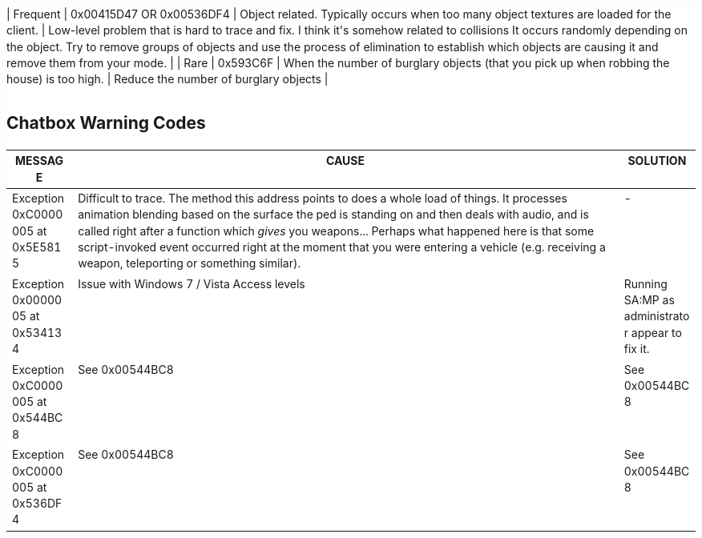 | Frequent  | 0x00415D47 OR 0x00536DF4 | Object related. Typically occurs when too many object textures are loaded for the client.                                                                                                                                  | Low-level problem that is hard to trace and fix. I think it's somehow related to collisions It occurs randomly depending on the object. Try to remove groups of objects and use the process of elimination to establish which objects are causing it and remove them from your mode. |
| Rare      | 0x593C6F                 | When the number of burglary objects (that you pick up when robbing the house) is too high.                                                                                                                                 | Reduce the number of burglary objects                                                                                                                                                                                                                                                |

## Chatbox Warning Codes

| MESSAGE                          | CAUSE                                                                                                                                                                                                                                                                                                                                                                                                                                               | SOLUTION                                                                                                                                                                                                                                                                                                                      |
| -------------------------------- | --------------------------------------------------------------------------------------------------------------------------------------------------------------------------------------------------------------------------------------------------------------------------------------------------------------------------------------------------------------------------------------------------------------------------------------------------- | ----------------------------------------------------------------------------------------------------------------------------------------------------------------------------------------------------------------------------------------------------------------------------------------------------------------------------- |
| Exception 0xC0000005 at 0x5E5815 | Difficult to trace. The method this address points to does a whole load of things. It processes animation blending based on the surface the ped is standing on and then deals with audio, and is called right after a function which _gives_ you weapons... Perhaps what happened here is that some script-invoked event occurred right at the moment that you were entering a vehicle (e.g. receiving a weapon, teleporting or something similar). | -                                                                                                                                                                                                                                                                                                                             |
| Exception 0x0000005 at 0x534134  | Issue with Windows 7 / Vista Access levels                                                                                                                                                                                                                                                                                                                                                                                                          | Running SA:MP as administrator appear to fix it.                                                                                                                                                                                                                                                                              |
| Exception 0xC0000005 at 0x544BC8 | See 0x00544BC8                                                                                                                                                                                                                                                                                                                                                                                                                                      | See 0x00544BC8                                                                                                                                                                                                                                                                                                                |
| Exception 0xC0000005 at 0x536DF4 | See 0x00544BC8                                                                                                                                                                                                                                                                                                                                                                                                                                      | See 0x00544BC8                                                                                                                                                                                                                                                                                                                |